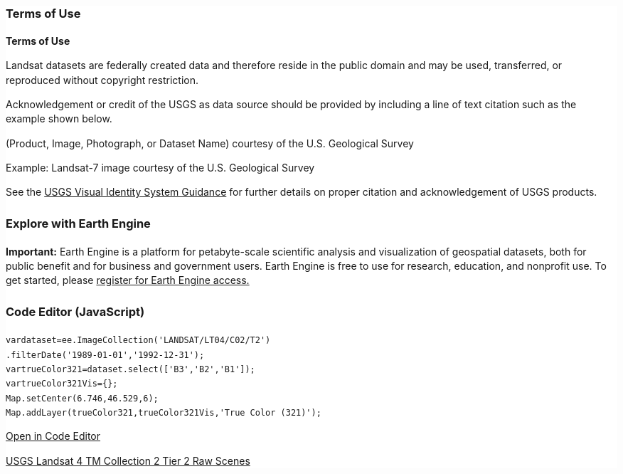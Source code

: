 


### Terms of Use


**Terms of Use**


Landsat datasets are federally created data
and therefore reside in the public domain and may be used, transferred, or reproduced without copyright restriction.


Acknowledgement or credit of the USGS as data source should be provided
by including a line of text citation such as the example shown below.


(Product, Image, Photograph, or Dataset Name) courtesy of
the U.S. Geological Survey


Example: Landsat\-7 image courtesy of the U.S. Geological Survey


See the
[USGS Visual Identity System Guidance](https://www.usgs.gov/information-policies-and-instructions/usgs-visual-identity-system)
for further details on proper citation and acknowledgement of USGS products.




### Explore with Earth Engine


**Important:** 
 Earth Engine is a platform for petabyte\-scale scientific analysis and visualization of
 geospatial datasets, both for public benefit and for business and government users.
 Earth Engine is free to use for research, education, and nonprofit use. To get started, please
 [register for Earth Engine access.](https://console.cloud.google.com/earth-engine)



### Code Editor (JavaScript)



```
vardataset=ee.ImageCollection('LANDSAT/LT04/C02/T2')
.filterDate('1989-01-01','1992-12-31');
vartrueColor321=dataset.select(['B3','B2','B1']);
vartrueColor321Vis={};
Map.setCenter(6.746,46.529,6);
Map.addLayer(trueColor321,trueColor321Vis,'True Color (321)');
```



[Open in Code Editor](https://code.earthengine.google.com/?scriptPath=Examples:Datasets/LANDSAT/LANDSAT_LT04_C02_T2)


[USGS Landsat 4 TM Collection 2 Tier 2 Raw Scenes](/earth-engine/datasets/catalog/LANDSAT_LT04_C02_T2)
